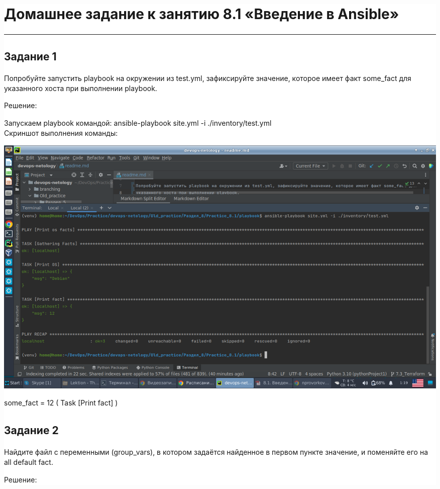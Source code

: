 # Домашнее задание к занятию 8.1 «Введение в Ansible»

---

## Задание 1

Попробуйте запустить playbook на окружении из test.yml, зафиксируйте значение, которое имеет факт some_fact для 
указанного хоста при выполнении playbook.

Решение:

Запускаем playbook командой: ansible-playbook site.yml -i ./inventory/test.yml  
Скриншот выполнения команды:

![1.png](1.png)

some_fact = 12 ( Task [Print fact] )



## Задание 2

Найдите файл с переменными (group_vars), в котором задаётся найденное в первом пункте значение, и поменяйте его 
на all default fact.

Решение:
